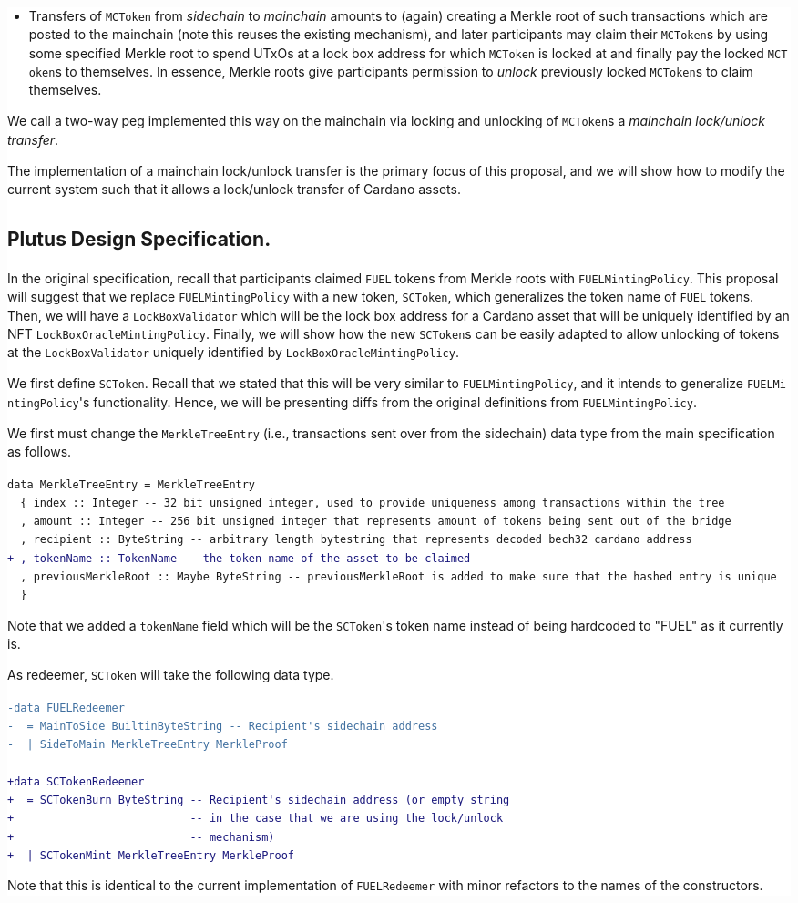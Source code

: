 - Transfers of `MCToken` from *sidechain* to *mainchain* amounts to (again)
  creating a Merkle root of such transactions which are posted to the mainchain
  (note this reuses the existing mechanism),
  and later participants may claim their `MCToken`s by using some specified
  Merkle root to spend UTxOs at a lock box address for which `MCToken` is
  locked at and finally pay the locked `MCToken`s to themselves.
  In essence, Merkle roots give participants permission to *unlock* previously
  locked `MCToken`s to claim themselves.

We call a two-way peg implemented this way on the mainchain via locking
and unlocking of `MCToken`s a *mainchain lock/unlock transfer*.

The implementation of a mainchain lock/unlock transfer is the primary focus of
this proposal, and we will show how to modify the current system such that it
allows a lock/unlock transfer of Cardano assets.

## Plutus Design Specification.
In the original specification, recall that participants claimed `FUEL` tokens
from Merkle roots with `FUELMintingPolicy`.
This proposal will suggest that we replace `FUELMintingPolicy`
with a new token, `SCToken`, which generalizes the token name of `FUEL` tokens.
Then, we will have a `LockBoxValidator` which will be the lock box address for
a Cardano asset that will be uniquely identified by an NFT
`LockBoxOracleMintingPolicy`.
Finally, we will show how the new `SCToken`s can be easily adapted to allow
unlocking of tokens at the `LockBoxValidator` uniquely identified by
`LockBoxOracleMintingPolicy`.

We first define `SCToken`.
Recall that we stated that this will be very similar to `FUELMintingPolicy`,
and it intends to generalize `FUELMintingPolicy`'s functionality.
Hence, we will be presenting diffs from the original definitions from
`FUELMintingPolicy`.

We first must change the `MerkleTreeEntry` (i.e., transactions sent over from the
sidechain) data type from the main specification as follows.
```diff
data MerkleTreeEntry = MerkleTreeEntry
  { index :: Integer -- 32 bit unsigned integer, used to provide uniqueness among transactions within the tree
  , amount :: Integer -- 256 bit unsigned integer that represents amount of tokens being sent out of the bridge
  , recipient :: ByteString -- arbitrary length bytestring that represents decoded bech32 cardano address
+ , tokenName :: TokenName -- the token name of the asset to be claimed
  , previousMerkleRoot :: Maybe ByteString -- previousMerkleRoot is added to make sure that the hashed entry is unique
  }
```
Note that we added a `tokenName` field which will be the `SCToken`'s token name
instead of being hardcoded to "FUEL" as it currently is.

As redeemer, `SCToken` will take the following data type.
```diff
-data FUELRedeemer
-  = MainToSide BuiltinByteString -- Recipient's sidechain address
-  | SideToMain MerkleTreeEntry MerkleProof

+data SCTokenRedeemer
+  = SCTokenBurn ByteString -- Recipient's sidechain address (or empty string
+                           -- in the case that we are using the lock/unlock
+                           -- mechanism)
+  | SCTokenMint MerkleTreeEntry MerkleProof
```
Note that this is identical to the current implementation of `FUELRedeemer`
with minor refactors to the names of the constructors.